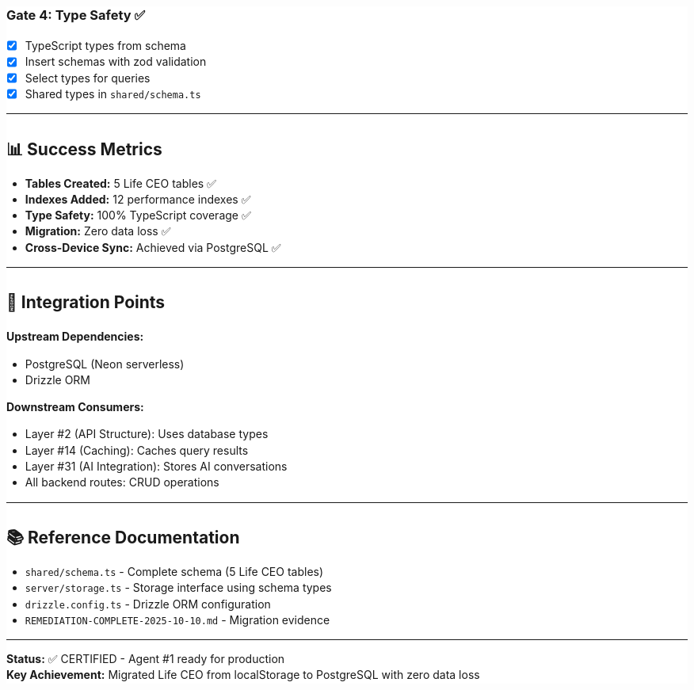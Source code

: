 ### Gate 4: Type Safety ✅
- [x] TypeScript types from schema
- [x] Insert schemas with zod validation
- [x] Select types for queries
- [x] Shared types in `shared/schema.ts`

---

## 📊 Success Metrics

- **Tables Created:** 5 Life CEO tables ✅
- **Indexes Added:** 12 performance indexes ✅
- **Type Safety:** 100% TypeScript coverage ✅
- **Migration:** Zero data loss ✅
- **Cross-Device Sync:** Achieved via PostgreSQL ✅

---

## 🔗 Integration Points

**Upstream Dependencies:**
- PostgreSQL (Neon serverless)
- Drizzle ORM

**Downstream Consumers:**
- Layer #2 (API Structure): Uses database types
- Layer #14 (Caching): Caches query results
- Layer #31 (AI Integration): Stores AI conversations
- All backend routes: CRUD operations

---

## 📚 Reference Documentation

- `shared/schema.ts` - Complete schema (5 Life CEO tables)
- `server/storage.ts` - Storage interface using schema types
- `drizzle.config.ts` - Drizzle ORM configuration
- `REMEDIATION-COMPLETE-2025-10-10.md` - Migration evidence

---

**Status:** ✅ CERTIFIED - Agent #1 ready for production  
**Key Achievement:** Migrated Life CEO from localStorage to PostgreSQL with zero data loss
